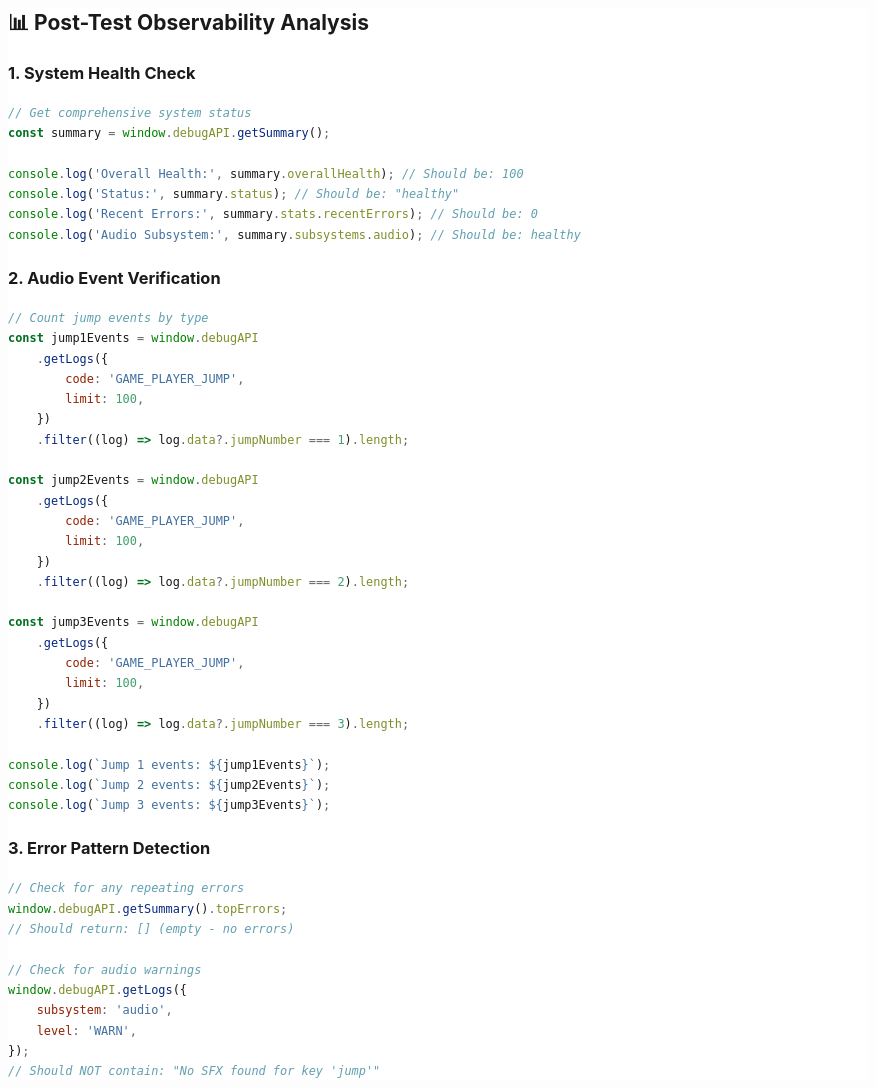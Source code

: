
## 📊 Post-Test Observability Analysis

### 1. System Health Check

```javascript
// Get comprehensive system status
const summary = window.debugAPI.getSummary();

console.log('Overall Health:', summary.overallHealth); // Should be: 100
console.log('Status:', summary.status); // Should be: "healthy"
console.log('Recent Errors:', summary.stats.recentErrors); // Should be: 0
console.log('Audio Subsystem:', summary.subsystems.audio); // Should be: healthy
```

### 2. Audio Event Verification

```javascript
// Count jump events by type
const jump1Events = window.debugAPI
    .getLogs({
        code: 'GAME_PLAYER_JUMP',
        limit: 100,
    })
    .filter((log) => log.data?.jumpNumber === 1).length;

const jump2Events = window.debugAPI
    .getLogs({
        code: 'GAME_PLAYER_JUMP',
        limit: 100,
    })
    .filter((log) => log.data?.jumpNumber === 2).length;

const jump3Events = window.debugAPI
    .getLogs({
        code: 'GAME_PLAYER_JUMP',
        limit: 100,
    })
    .filter((log) => log.data?.jumpNumber === 3).length;

console.log(`Jump 1 events: ${jump1Events}`);
console.log(`Jump 2 events: ${jump2Events}`);
console.log(`Jump 3 events: ${jump3Events}`);
```

### 3. Error Pattern Detection

```javascript
// Check for any repeating errors
window.debugAPI.getSummary().topErrors;
// Should return: [] (empty - no errors)

// Check for audio warnings
window.debugAPI.getLogs({
    subsystem: 'audio',
    level: 'WARN',
});
// Should NOT contain: "No SFX found for key 'jump'"
```
